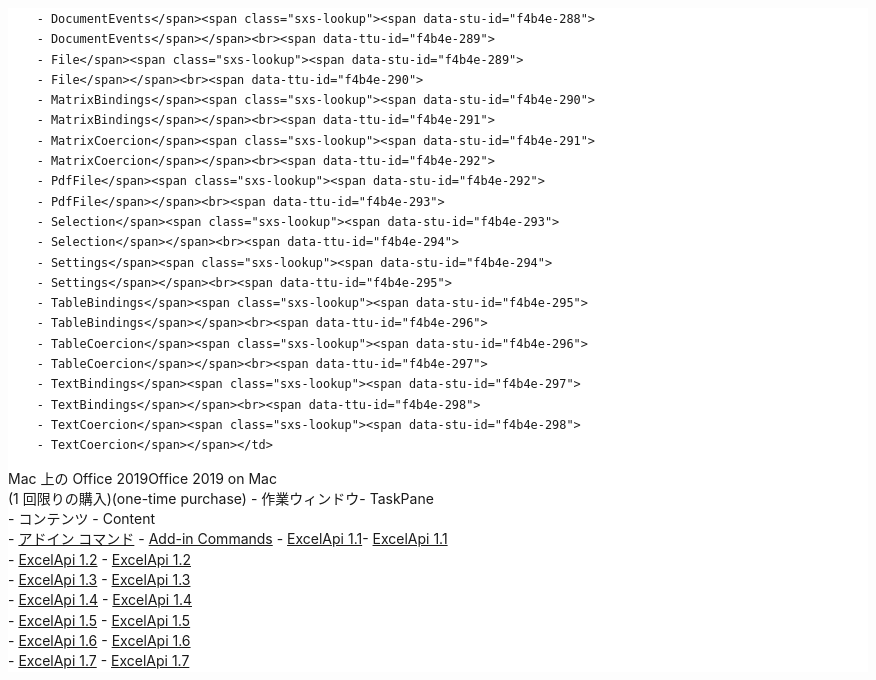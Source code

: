         - DocumentEvents</span><span class="sxs-lookup"><span data-stu-id="f4b4e-288">
        - DocumentEvents</span></span><br><span data-ttu-id="f4b4e-289">
        - File</span><span class="sxs-lookup"><span data-stu-id="f4b4e-289">
        - File</span></span><br><span data-ttu-id="f4b4e-290">
        - MatrixBindings</span><span class="sxs-lookup"><span data-stu-id="f4b4e-290">
        - MatrixBindings</span></span><br><span data-ttu-id="f4b4e-291">
        - MatrixCoercion</span><span class="sxs-lookup"><span data-stu-id="f4b4e-291">
        - MatrixCoercion</span></span><br><span data-ttu-id="f4b4e-292">
        - PdfFile</span><span class="sxs-lookup"><span data-stu-id="f4b4e-292">
        - PdfFile</span></span><br><span data-ttu-id="f4b4e-293">
        - Selection</span><span class="sxs-lookup"><span data-stu-id="f4b4e-293">
        - Selection</span></span><br><span data-ttu-id="f4b4e-294">
        - Settings</span><span class="sxs-lookup"><span data-stu-id="f4b4e-294">
        - Settings</span></span><br><span data-ttu-id="f4b4e-295">
        - TableBindings</span><span class="sxs-lookup"><span data-stu-id="f4b4e-295">
        - TableBindings</span></span><br><span data-ttu-id="f4b4e-296">
        - TableCoercion</span><span class="sxs-lookup"><span data-stu-id="f4b4e-296">
        - TableCoercion</span></span><br><span data-ttu-id="f4b4e-297">
        - TextBindings</span><span class="sxs-lookup"><span data-stu-id="f4b4e-297">
        - TextBindings</span></span><br><span data-ttu-id="f4b4e-298">
        - TextCoercion</span><span class="sxs-lookup"><span data-stu-id="f4b4e-298">
        - TextCoercion</span></span></td>
  </tr>
  <tr>
    <td><span data-ttu-id="f4b4e-299">Mac 上の Office 2019</span><span class="sxs-lookup"><span data-stu-id="f4b4e-299">Office 2019 on Mac</span></span><br><span data-ttu-id="f4b4e-300">(1 回限りの購入)</span><span class="sxs-lookup"><span data-stu-id="f4b4e-300">(one-time purchase)</span></span></td>
    <td><span data-ttu-id="f4b4e-301">- 作業ウィンドウ</span><span class="sxs-lookup"><span data-stu-id="f4b4e-301">- TaskPane</span></span><br><span data-ttu-id="f4b4e-302">
        - コンテンツ</span><span class="sxs-lookup"><span data-stu-id="f4b4e-302">
        - Content</span></span><br><span data-ttu-id="f4b4e-303">
        - <a href="/office/dev/add-ins/reference/requirement-sets/add-in-commands-requirement-sets">アドイン コマンド</a></span><span class="sxs-lookup"><span data-stu-id="f4b4e-303">
        - <a href="/office/dev/add-ins/reference/requirement-sets/add-in-commands-requirement-sets">Add-in Commands</a></span></span></td>
    <td><span data-ttu-id="f4b4e-304">- <a href="/office/dev/add-ins/reference/requirement-sets/excel-api-1-1-requirement-set">ExcelApi 1.1</a></span><span class="sxs-lookup"><span data-stu-id="f4b4e-304">- <a href="/office/dev/add-ins/reference/requirement-sets/excel-api-1-1-requirement-set">ExcelApi 1.1</a></span></span><br><span data-ttu-id="f4b4e-305">
        - <a href="/office/dev/add-ins/reference/requirement-sets/excel-api-1-2-requirement-set">ExcelApi 1.2</a></span><span class="sxs-lookup"><span data-stu-id="f4b4e-305">
        - <a href="/office/dev/add-ins/reference/requirement-sets/excel-api-1-2-requirement-set">ExcelApi 1.2</a></span></span><br><span data-ttu-id="f4b4e-306">
        - <a href="/office/dev/add-ins/reference/requirement-sets/excel-api-1-3-requirement-set">ExcelApi 1.3</a></span><span class="sxs-lookup"><span data-stu-id="f4b4e-306">
        - <a href="/office/dev/add-ins/reference/requirement-sets/excel-api-1-3-requirement-set">ExcelApi 1.3</a></span></span><br><span data-ttu-id="f4b4e-307">
        - <a href="/office/dev/add-ins/reference/requirement-sets/excel-api-1-4-requirement-set">ExcelApi 1.4</a></span><span class="sxs-lookup"><span data-stu-id="f4b4e-307">
        - <a href="/office/dev/add-ins/reference/requirement-sets/excel-api-1-4-requirement-set">ExcelApi 1.4</a></span></span><br><span data-ttu-id="f4b4e-308">
        - <a href="/office/dev/add-ins/reference/requirement-sets/excel-api-1-5-requirement-set">ExcelApi 1.5</a></span><span class="sxs-lookup"><span data-stu-id="f4b4e-308">
        - <a href="/office/dev/add-ins/reference/requirement-sets/excel-api-1-5-requirement-set">ExcelApi 1.5</a></span></span><br><span data-ttu-id="f4b4e-309">
        - <a href="/office/dev/add-ins/reference/requirement-sets/excel-api-1-6-requirement-set">ExcelApi 1.6</a></span><span class="sxs-lookup"><span data-stu-id="f4b4e-309">
        - <a href="/office/dev/add-ins/reference/requirement-sets/excel-api-1-6-requirement-set">ExcelApi 1.6</a></span></span><br><span data-ttu-id="f4b4e-310">
        - <a href="/office/dev/add-ins/reference/requirement-sets/excel-api-1-7-requirement-set">ExcelApi 1.7</a></span><span class="sxs-lookup"><span data-stu-id="f4b4e-310">
        - <a href="/office/dev/add-ins/reference/requirement-sets/excel-api-1-7-requirement-set">ExcelApi 1.7</a></span></span><br><span data-ttu-id="f4b4e-311">